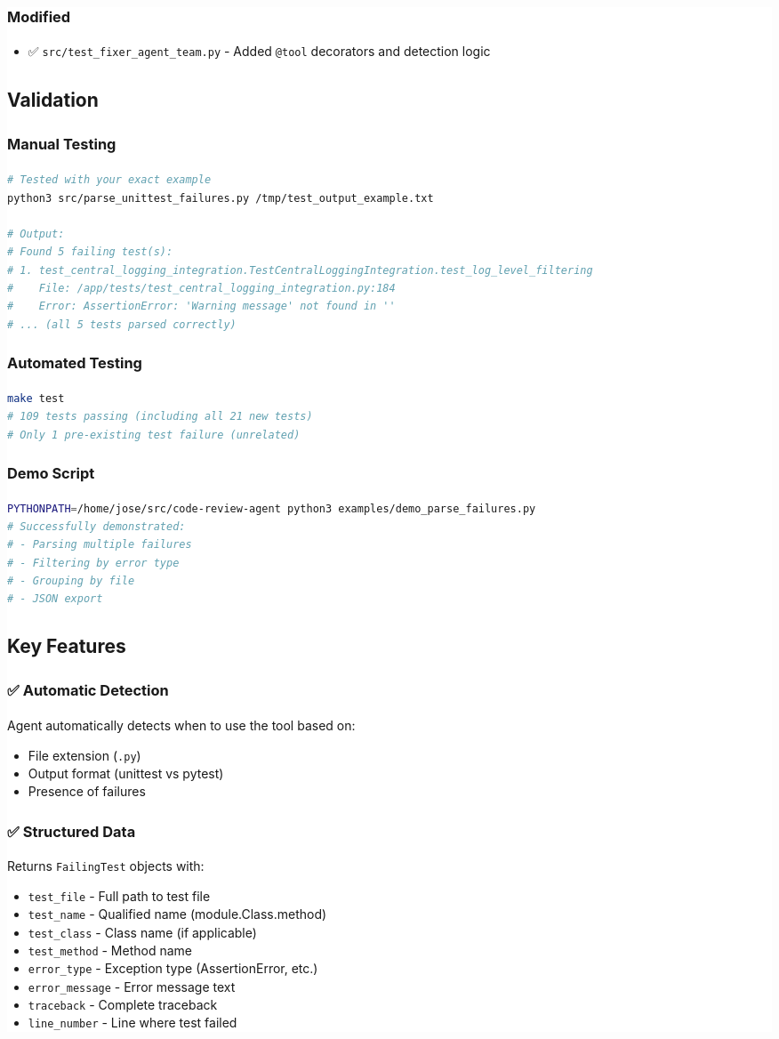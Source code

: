 ### Modified
- ✅ `src/test_fixer_agent_team.py` - Added `@tool` decorators and detection logic

## Validation

### Manual Testing
```bash
# Tested with your exact example
python3 src/parse_unittest_failures.py /tmp/test_output_example.txt

# Output:
# Found 5 failing test(s):
# 1. test_central_logging_integration.TestCentralLoggingIntegration.test_log_level_filtering
#    File: /app/tests/test_central_logging_integration.py:184
#    Error: AssertionError: 'Warning message' not found in ''
# ... (all 5 tests parsed correctly)
```

### Automated Testing
```bash
make test
# 109 tests passing (including all 21 new tests)
# Only 1 pre-existing test failure (unrelated)
```

### Demo Script
```bash
PYTHONPATH=/home/jose/src/code-review-agent python3 examples/demo_parse_failures.py
# Successfully demonstrated:
# - Parsing multiple failures
# - Filtering by error type
# - Grouping by file
# - JSON export
```

## Key Features

### ✅ Automatic Detection
Agent automatically detects when to use the tool based on:
- File extension (`.py`)
- Output format (unittest vs pytest)
- Presence of failures

### ✅ Structured Data
Returns `FailingTest` objects with:
- `test_file` - Full path to test file
- `test_name` - Qualified name (module.Class.method)
- `test_class` - Class name (if applicable)
- `test_method` - Method name
- `error_type` - Exception type (AssertionError, etc.)
- `error_message` - Error message text
- `traceback` - Complete traceback
- `line_number` - Line where test failed

